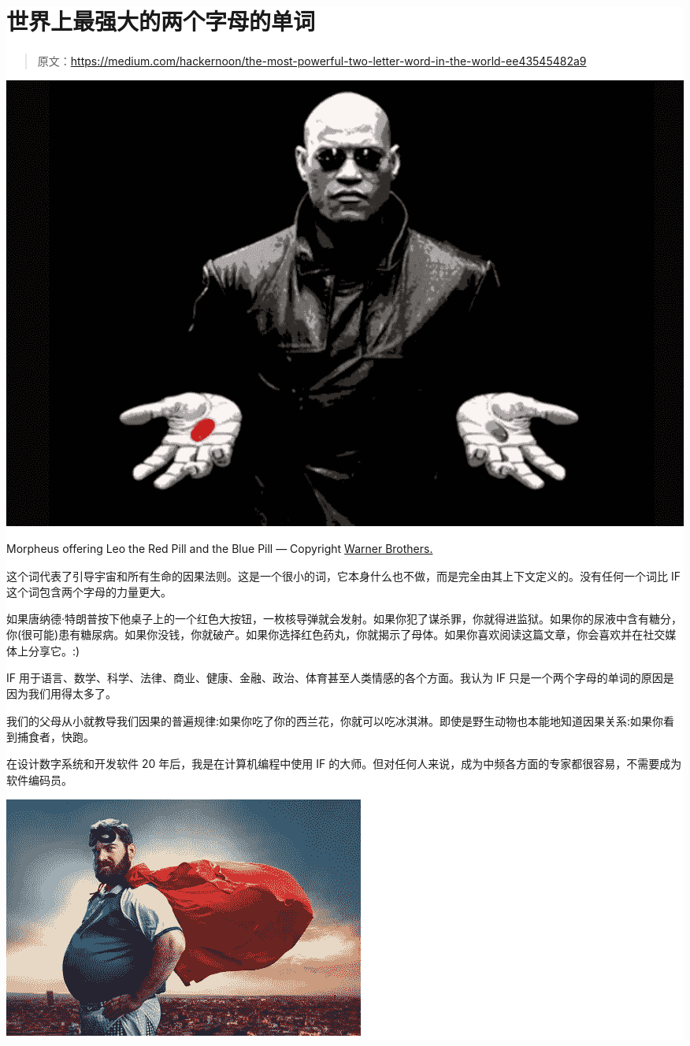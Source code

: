 # 世界上最强大的两个字母的单词

> 原文：<https://medium.com/hackernoon/the-most-powerful-two-letter-word-in-the-world-ee43545482a9>

![](img/ccc65e49c57a2d61f9cd56801e4a0343.png)

Morpheus offering Leo the Red Pill and the Blue Pill — Copyright [Warner Brothers.](https://www.warnerbros.com/matrix)

这个词代表了引导宇宙和所有生命的因果法则。这是一个很小的词，它本身什么也不做，而是完全由其上下文定义的。没有任何一个词比 IF 这个词包含两个字母的力量更大。

如果唐纳德·特朗普按下他桌子上的一个红色大按钮，一枚核导弹就会发射。如果你犯了谋杀罪，你就得进监狱。如果你的尿液中含有糖分，你(很可能)患有糖尿病。如果你没钱，你就破产。如果你选择红色药丸，你就揭示了母体。如果你喜欢阅读这篇文章，你会喜欢并在社交媒体上分享它。:)

IF 用于语言、数学、科学、法律、商业、健康、金融、政治、体育甚至人类情感的各个方面。我认为 IF 只是一个两个字母的单词的原因是因为我们用得太多了。

我们的父母从小就教导我们因果的普遍规律:如果你吃了你的西兰花，你就可以吃冰淇淋。即使是野生动物也本能地知道因果关系:如果你看到捕食者，快跑。

在设计数字系统和开发软件 20 年后，我是在计算机编程中使用 IF 的大师。但对任何人来说，成为中频各方面的专家都很容易，不需要成为软件编码员。

![](img/ba202c507aef05b296f28faa4d015c4a.png)
